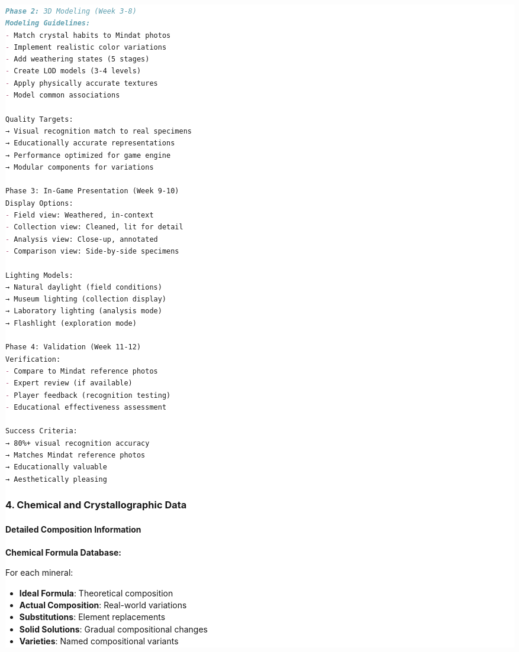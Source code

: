 ```markdown
Phase 2: 3D Modeling (Week 3-8)
Modeling Guidelines:
- Match crystal habits to Mindat photos
- Implement realistic color variations
- Add weathering states (5 stages)
- Create LOD models (3-4 levels)
- Apply physically accurate textures
- Model common associations

Quality Targets:
→ Visual recognition match to real specimens
→ Educationally accurate representations
→ Performance optimized for game engine
→ Modular components for variations

Phase 3: In-Game Presentation (Week 9-10)
Display Options:
- Field view: Weathered, in-context
- Collection view: Cleaned, lit for detail
- Analysis view: Close-up, annotated
- Comparison view: Side-by-side specimens

Lighting Models:
→ Natural daylight (field conditions)
→ Museum lighting (collection display)
→ Laboratory lighting (analysis mode)
→ Flashlight (exploration mode)

Phase 4: Validation (Week 11-12)
Verification:
- Compare to Mindat reference photos
- Expert review (if available)
- Player feedback (recognition testing)
- Educational effectiveness assessment

Success Criteria:
→ 80%+ visual recognition accuracy
→ Matches Mindat reference photos
→ Educationally valuable
→ Aesthetically pleasing
```

### 4. Chemical and Crystallographic Data

#### Detailed Composition Information

**Chemical Formula Database:**

For each mineral:
- **Ideal Formula**: Theoretical composition
- **Actual Composition**: Real-world variations
- **Substitutions**: Element replacements
- **Solid Solutions**: Gradual compositional changes
- **Varieties**: Named compositional variants
